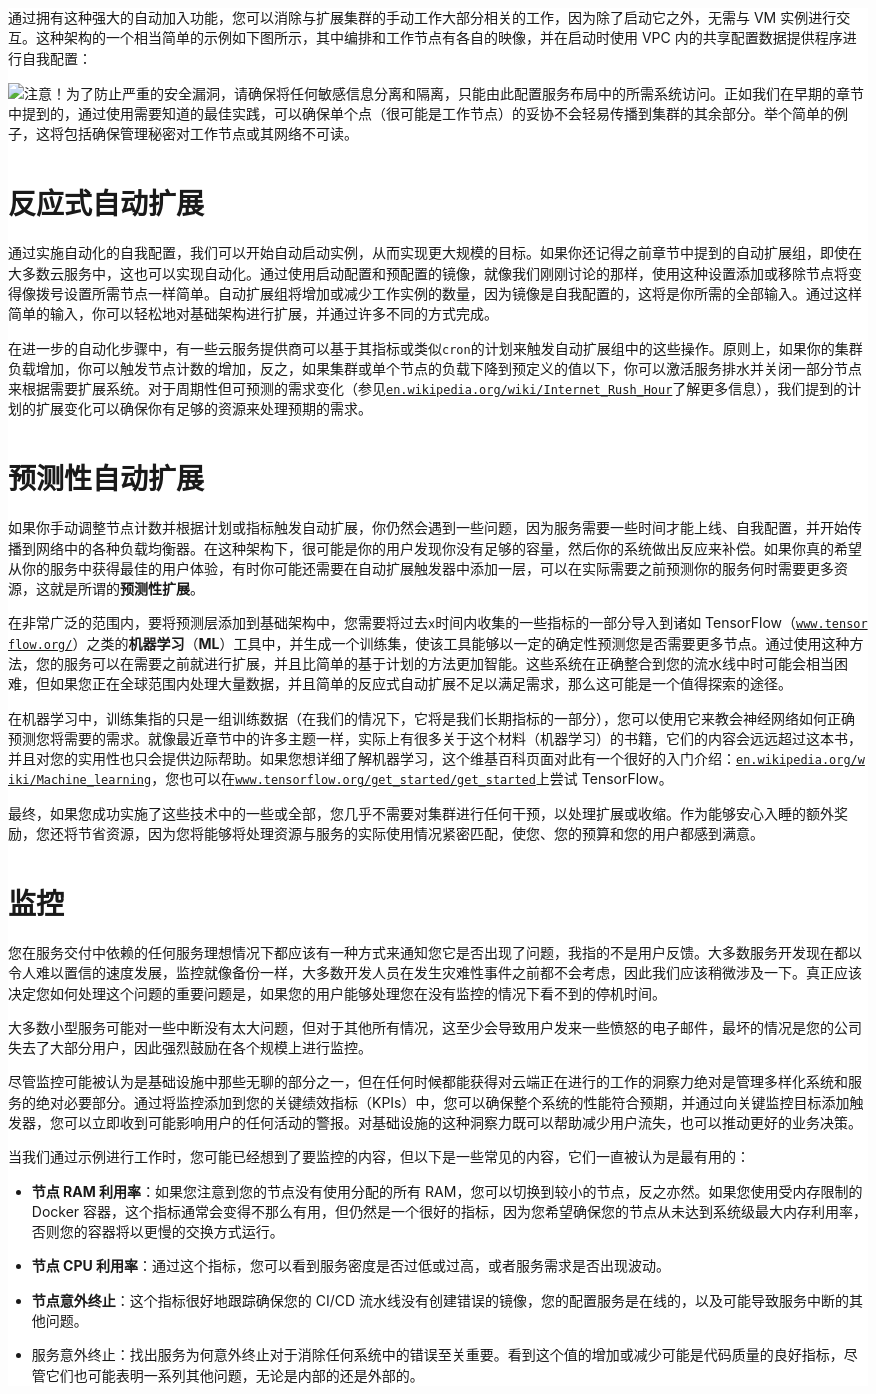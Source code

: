 通过拥有这种强大的自动加入功能，您可以消除与扩展集群的手动工作大部分相关的工作，因为除了启动它之外，无需与 VM 实例进行交互。这种架构的一个相当简单的示例如下图所示，其中编排和工作节点有各自的映像，并在启动时使用 VPC 内的共享配置数据提供程序进行自我配置：

![](https://github.com/OpenDocCN/freelearn-devops-zh/raw/master/docs/dpl-dkr/img/9fdaeb81-160f-41d5-bdd1-0e5b8aba0619.png)注意！为了防止严重的安全漏洞，请确保将任何敏感信息分离和隔离，只能由此配置服务布局中的所需系统访问。正如我们在早期的章节中提到的，通过使用需要知道的最佳实践，可以确保单个点（很可能是工作节点）的妥协不会轻易传播到集群的其余部分。举个简单的例子，这将包括确保管理秘密对工作节点或其网络不可读。

# 反应式自动扩展

通过实施自动化的自我配置，我们可以开始自动启动实例，从而实现更大规模的目标。如果你还记得之前章节中提到的自动扩展组，即使在大多数云服务中，这也可以实现自动化。通过使用启动配置和预配置的镜像，就像我们刚刚讨论的那样，使用这种设置添加或移除节点将变得像拨号设置所需节点一样简单。自动扩展组将增加或减少工作实例的数量，因为镜像是自我配置的，这将是你所需的全部输入。通过这样简单的输入，你可以轻松地对基础架构进行扩展，并通过许多不同的方式完成。

在进一步的自动化步骤中，有一些云服务提供商可以基于其指标或类似`cron`的计划来触发自动扩展组中的这些操作。原则上，如果你的集群负载增加，你可以触发节点计数的增加，反之，如果集群或单个节点的负载下降到预定义的值以下，你可以激活服务排水并关闭一部分节点来根据需要扩展系统。对于周期性但可预测的需求变化（参见[`en.wikipedia.org/wiki/Internet_Rush_Hour`](https://en.wikipedia.org/wiki/Internet_Rush_Hour)了解更多信息），我们提到的计划的扩展变化可以确保你有足够的资源来处理预期的需求。

# 预测性自动扩展

如果你手动调整节点计数并根据计划或指标触发自动扩展，你仍然会遇到一些问题，因为服务需要一些时间才能上线、自我配置，并开始传播到网络中的各种负载均衡器。在这种架构下，很可能是你的用户发现你没有足够的容量，然后你的系统做出反应来补偿。如果你真的希望从你的服务中获得最佳的用户体验，有时你可能还需要在自动扩展触发器中添加一层，可以在实际需要之前预测你的服务何时需要更多资源，这就是所谓的**预测性扩展**。

在非常广泛的范围内，要将预测层添加到基础架构中，您需要将过去`x`时间内收集的一些指标的一部分导入到诸如 TensorFlow（[`www.tensorflow.org/`](https://www.tensorflow.org/)）之类的**机器学习**（**ML**）工具中，并生成一个训练集，使该工具能够以一定的确定性预测您是否需要更多节点。通过使用这种方法，您的服务可以在需要之前就进行扩展，并且比简单的基于计划的方法更加智能。这些系统在正确整合到您的流水线中时可能会相当困难，但如果您正在全球范围内处理大量数据，并且简单的反应式自动扩展不足以满足需求，那么这可能是一个值得探索的途径。

在机器学习中，训练集指的只是一组训练数据（在我们的情况下，它将是我们长期指标的一部分），您可以使用它来教会神经网络如何正确预测您将需要的需求。就像最近章节中的许多主题一样，实际上有很多关于这个材料（机器学习）的书籍，它们的内容会远远超过这本书，并且对您的实用性也只会提供边际帮助。如果您想详细了解机器学习，这个维基百科页面对此有一个很好的入门介绍：[`en.wikipedia.org/wiki/Machine_learning`](https://en.wikipedia.org/wiki/Machine_learning)，您也可以在[`www.tensorflow.org/get_started/get_started`](https://www.tensorflow.org/get_started/get_started)上尝试 TensorFlow。

最终，如果您成功实施了这些技术中的一些或全部，您几乎不需要对集群进行任何干预，以处理扩展或收缩。作为能够安心入睡的额外奖励，您还将节省资源，因为您将能够将处理资源与服务的实际使用情况紧密匹配，使您、您的预算和您的用户都感到满意。

# 监控

您在服务交付中依赖的任何服务理想情况下都应该有一种方式来通知您它是否出现了问题，我指的不是用户反馈。大多数服务开发现在都以令人难以置信的速度发展，监控就像备份一样，大多数开发人员在发生灾难性事件之前都不会考虑，因此我们应该稍微涉及一下。真正应该决定您如何处理这个问题的重要问题是，如果您的用户能够处理您在没有监控的情况下看不到的停机时间。

大多数小型服务可能对一些中断没有太大问题，但对于其他所有情况，这至少会导致用户发来一些愤怒的电子邮件，最坏的情况是您的公司失去了大部分用户，因此强烈鼓励在各个规模上进行监控。

尽管监控可能被认为是基础设施中那些无聊的部分之一，但在任何时候都能获得对云端正在进行的工作的洞察力绝对是管理多样化系统和服务的绝对必要部分。通过将监控添加到您的关键绩效指标（KPIs）中，您可以确保整个系统的性能符合预期，并通过向关键监控目标添加触发器，您可以立即收到可能影响用户的任何活动的警报。对基础设施的这种洞察力既可以帮助减少用户流失，也可以推动更好的业务决策。

当我们通过示例进行工作时，您可能已经想到了要监控的内容，但以下是一些常见的内容，它们一直被认为是最有用的：

+   **节点 RAM 利用率**：如果您注意到您的节点没有使用分配的所有 RAM，您可以切换到较小的节点，反之亦然。如果您使用受内存限制的 Docker 容器，这个指标通常会变得不那么有用，但仍然是一个很好的指标，因为您希望确保您的节点从未达到系统级最大内存利用率，否则您的容器将以更慢的交换方式运行。

+   **节点 CPU 利用率**：通过这个指标，您可以看到服务密度是否过低或过高，或者服务需求是否出现波动。

+   **节点意外终止**：这个指标很好地跟踪确保您的 CI/CD 流水线没有创建错误的镜像，您的配置服务是在线的，以及可能导致服务中断的其他问题。

+   服务意外终止：找出服务为何意外终止对于消除任何系统中的错误至关重要。看到这个值的增加或减少可能是代码质量的良好指标，尽管它们也可能表明一系列其他问题，无论是内部的还是外部的。
